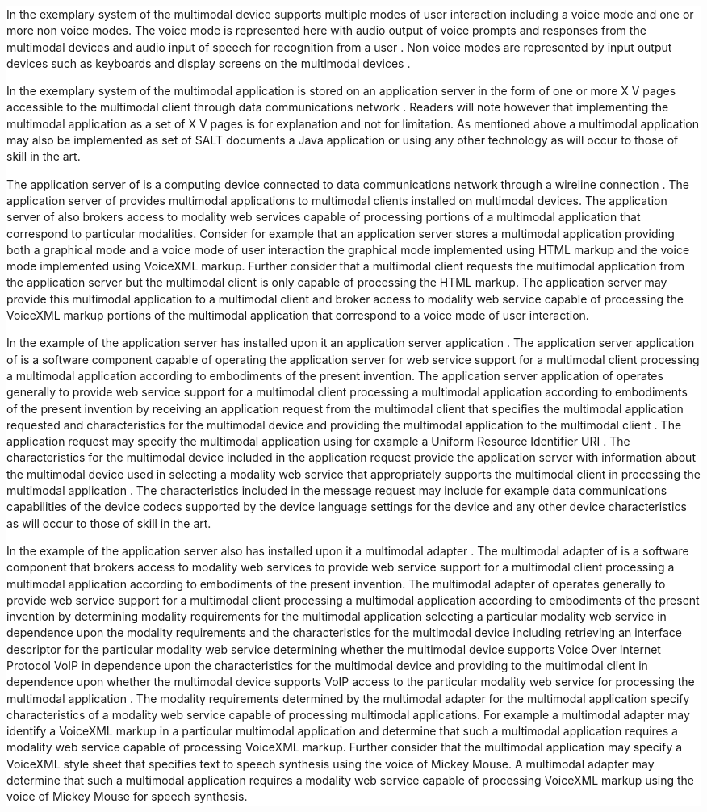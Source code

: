 In the exemplary system of the multimodal device supports multiple modes of user interaction including a voice mode and one or more non voice modes. The voice mode is represented here with audio output of voice prompts and responses from the multimodal devices and audio input of speech for recognition from a user . Non voice modes are represented by input output devices such as keyboards and display screens on the multimodal devices .

In the exemplary system of the multimodal application is stored on an application server in the form of one or more X V pages accessible to the multimodal client through data communications network . Readers will note however that implementing the multimodal application as a set of X V pages is for explanation and not for limitation. As mentioned above a multimodal application may also be implemented as set of SALT documents a Java application or using any other technology as will occur to those of skill in the art.

The application server of is a computing device connected to data communications network through a wireline connection . The application server of provides multimodal applications to multimodal clients installed on multimodal devices. The application server of also brokers access to modality web services capable of processing portions of a multimodal application that correspond to particular modalities. Consider for example that an application server stores a multimodal application providing both a graphical mode and a voice mode of user interaction the graphical mode implemented using HTML markup and the voice mode implemented using VoiceXML markup. Further consider that a multimodal client requests the multimodal application from the application server but the multimodal client is only capable of processing the HTML markup. The application server may provide this multimodal application to a multimodal client and broker access to modality web service capable of processing the VoiceXML markup portions of the multimodal application that correspond to a voice mode of user interaction.

In the example of the application server has installed upon it an application server application . The application server application of is a software component capable of operating the application server for web service support for a multimodal client processing a multimodal application according to embodiments of the present invention. The application server application of operates generally to provide web service support for a multimodal client processing a multimodal application according to embodiments of the present invention by receiving an application request from the multimodal client that specifies the multimodal application requested and characteristics for the multimodal device and providing the multimodal application to the multimodal client . The application request may specify the multimodal application using for example a Uniform Resource Identifier URI . The characteristics for the multimodal device included in the application request provide the application server with information about the multimodal device used in selecting a modality web service that appropriately supports the multimodal client in processing the multimodal application . The characteristics included in the message request may include for example data communications capabilities of the device codecs supported by the device language settings for the device and any other device characteristics as will occur to those of skill in the art.

In the example of the application server also has installed upon it a multimodal adapter . The multimodal adapter of is a software component that brokers access to modality web services to provide web service support for a multimodal client processing a multimodal application according to embodiments of the present invention. The multimodal adapter of operates generally to provide web service support for a multimodal client processing a multimodal application according to embodiments of the present invention by determining modality requirements for the multimodal application selecting a particular modality web service in dependence upon the modality requirements and the characteristics for the multimodal device including retrieving an interface descriptor for the particular modality web service determining whether the multimodal device supports Voice Over Internet Protocol VoIP in dependence upon the characteristics for the multimodal device and providing to the multimodal client in dependence upon whether the multimodal device supports VoIP access to the particular modality web service for processing the multimodal application . The modality requirements determined by the multimodal adapter for the multimodal application specify characteristics of a modality web service capable of processing multimodal applications. For example a multimodal adapter may identify a VoiceXML markup in a particular multimodal application and determine that such a multimodal application requires a modality web service capable of processing VoiceXML markup. Further consider that the multimodal application may specify a VoiceXML style sheet that specifies text to speech synthesis using the voice of Mickey Mouse. A multimodal adapter may determine that such a multimodal application requires a modality web service capable of processing VoiceXML markup using the voice of Mickey Mouse for speech synthesis.
